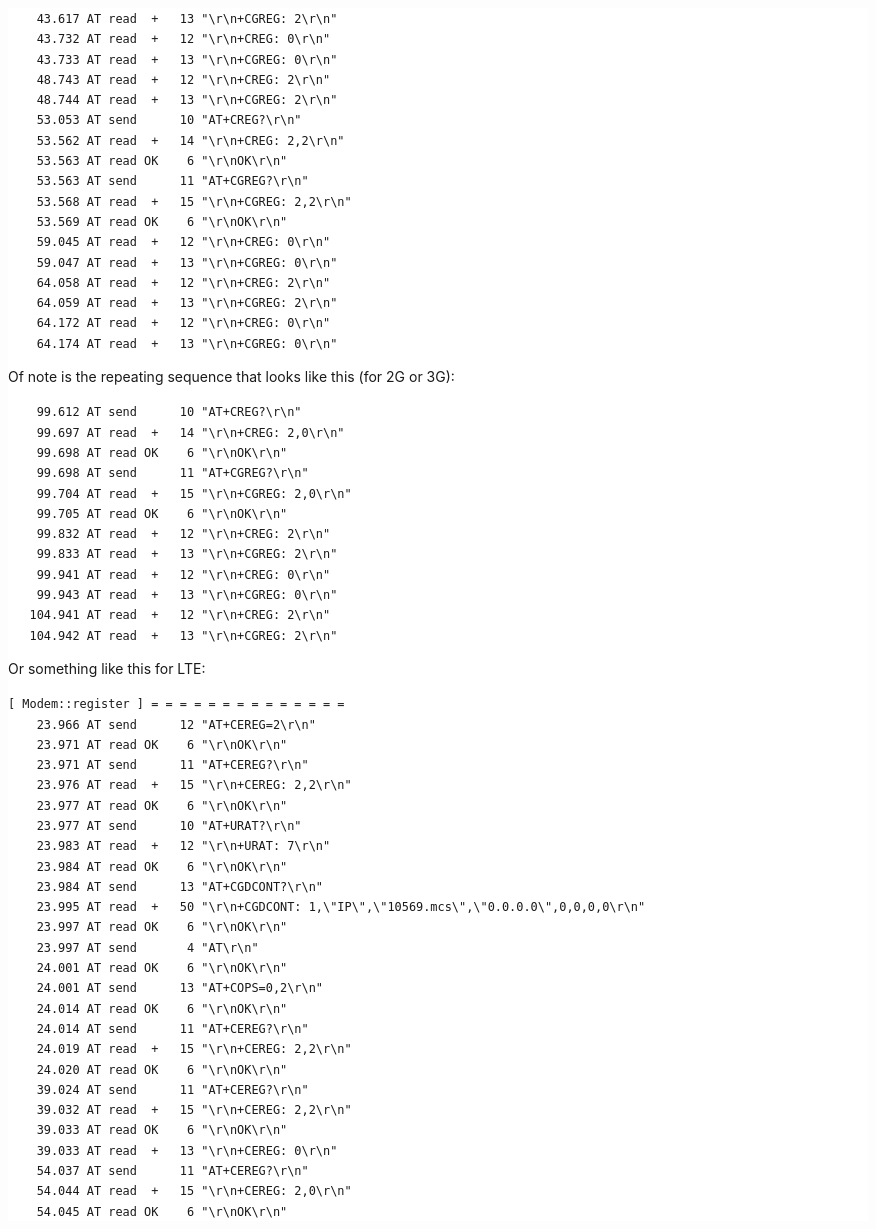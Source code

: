 ```
    43.617 AT read  +   13 "\r\n+CGREG: 2\r\n"
    43.732 AT read  +   12 "\r\n+CREG: 0\r\n"
    43.733 AT read  +   13 "\r\n+CGREG: 0\r\n"
    48.743 AT read  +   12 "\r\n+CREG: 2\r\n"
    48.744 AT read  +   13 "\r\n+CGREG: 2\r\n"
    53.053 AT send      10 "AT+CREG?\r\n"
    53.562 AT read  +   14 "\r\n+CREG: 2,2\r\n"
    53.563 AT read OK    6 "\r\nOK\r\n"
    53.563 AT send      11 "AT+CGREG?\r\n"
    53.568 AT read  +   15 "\r\n+CGREG: 2,2\r\n"
    53.569 AT read OK    6 "\r\nOK\r\n"
    59.045 AT read  +   12 "\r\n+CREG: 0\r\n"
    59.047 AT read  +   13 "\r\n+CGREG: 0\r\n"
    64.058 AT read  +   12 "\r\n+CREG: 2\r\n"
    64.059 AT read  +   13 "\r\n+CGREG: 2\r\n"
    64.172 AT read  +   12 "\r\n+CREG: 0\r\n"
    64.174 AT read  +   13 "\r\n+CGREG: 0\r\n"
```

Of note is the repeating sequence that looks like this (for 2G or 3G):

```
    99.612 AT send      10 "AT+CREG?\r\n"
    99.697 AT read  +   14 "\r\n+CREG: 2,0\r\n"
    99.698 AT read OK    6 "\r\nOK\r\n"
    99.698 AT send      11 "AT+CGREG?\r\n"
    99.704 AT read  +   15 "\r\n+CGREG: 2,0\r\n"
    99.705 AT read OK    6 "\r\nOK\r\n"
    99.832 AT read  +   12 "\r\n+CREG: 2\r\n"
    99.833 AT read  +   13 "\r\n+CGREG: 2\r\n"
    99.941 AT read  +   12 "\r\n+CREG: 0\r\n"
    99.943 AT read  +   13 "\r\n+CGREG: 0\r\n"
   104.941 AT read  +   12 "\r\n+CREG: 2\r\n"
   104.942 AT read  +   13 "\r\n+CGREG: 2\r\n"
```

Or something like this for LTE:

```
[ Modem::register ] = = = = = = = = = = = = = =
    23.966 AT send      12 "AT+CEREG=2\r\n"
    23.971 AT read OK    6 "\r\nOK\r\n"
    23.971 AT send      11 "AT+CEREG?\r\n"
    23.976 AT read  +   15 "\r\n+CEREG: 2,2\r\n"
    23.977 AT read OK    6 "\r\nOK\r\n"
    23.977 AT send      10 "AT+URAT?\r\n"
    23.983 AT read  +   12 "\r\n+URAT: 7\r\n"
    23.984 AT read OK    6 "\r\nOK\r\n"
    23.984 AT send      13 "AT+CGDCONT?\r\n"
    23.995 AT read  +   50 "\r\n+CGDCONT: 1,\"IP\",\"10569.mcs\",\"0.0.0.0\",0,0,0,0\r\n"
    23.997 AT read OK    6 "\r\nOK\r\n"
    23.997 AT send       4 "AT\r\n"
    24.001 AT read OK    6 "\r\nOK\r\n"
    24.001 AT send      13 "AT+COPS=0,2\r\n"
    24.014 AT read OK    6 "\r\nOK\r\n"
    24.014 AT send      11 "AT+CEREG?\r\n"
    24.019 AT read  +   15 "\r\n+CEREG: 2,2\r\n"
    24.020 AT read OK    6 "\r\nOK\r\n"
    39.024 AT send      11 "AT+CEREG?\r\n"
    39.032 AT read  +   15 "\r\n+CEREG: 2,2\r\n"
    39.033 AT read OK    6 "\r\nOK\r\n"
    39.033 AT read  +   13 "\r\n+CEREG: 0\r\n"
    54.037 AT send      11 "AT+CEREG?\r\n"
    54.044 AT read  +   15 "\r\n+CEREG: 2,0\r\n"
    54.045 AT read OK    6 "\r\nOK\r\n"
```